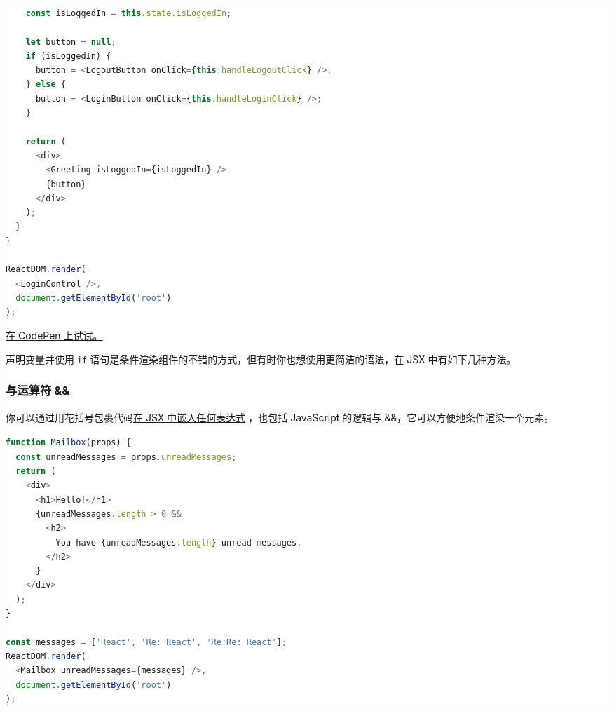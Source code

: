 ```javascript
    const isLoggedIn = this.state.isLoggedIn;

    let button = null;
    if (isLoggedIn) {
      button = <LogoutButton onClick={this.handleLogoutClick} />;
    } else {
      button = <LoginButton onClick={this.handleLoginClick} />;
    }

    return (
      <div>
        <Greeting isLoggedIn={isLoggedIn} />
        {button}
      </div>
    );
  }
}

ReactDOM.render(
  <LoginControl />,
  document.getElementById('root')
);
```

[在 CodePen 上试试。](https://codepen.io/gaearon/pen/QKzAgB?editors=0010)

声明变量并使用 `if` 语句是条件渲染组件的不错的方式，但有时你也想使用更简洁的语法，在 JSX 中有如下几种方法。

### 与运算符 &&

你可以通过用花括号包裹代码[在 JSX 中嵌入任何表达式](/docs/introducing-jsx.html#在JSX中使用表达式) ，也包括 JavaScript 的逻辑与 &&，它可以方便地条件渲染一个元素。

```js
function Mailbox(props) {
  const unreadMessages = props.unreadMessages;
  return (
    <div>
      <h1>Hello!</h1>
      {unreadMessages.length > 0 &&
        <h2>
          You have {unreadMessages.length} unread messages.
        </h2>
      }
    </div>
  );
}

const messages = ['React', 'Re: React', 'Re:Re: React'];
ReactDOM.render(
  <Mailbox unreadMessages={messages} />,
  document.getElementById('root')
);
```


  [name]: value